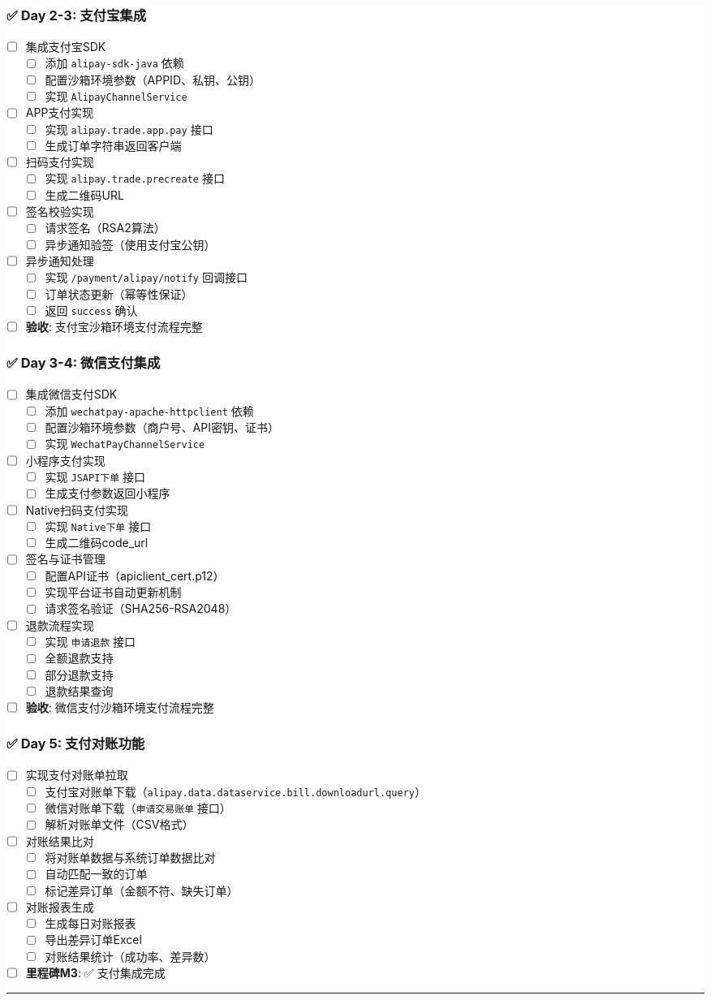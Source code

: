 ### ✅ Day 2-3: 支付宝集成
- [ ] 集成支付宝SDK
  - [ ] 添加 `alipay-sdk-java` 依赖
  - [ ] 配置沙箱环境参数（APPID、私钥、公钥）
  - [ ] 实现 `AlipayChannelService`
- [ ] APP支付实现
  - [ ] 实现 `alipay.trade.app.pay` 接口
  - [ ] 生成订单字符串返回客户端
- [ ] 扫码支付实现
  - [ ] 实现 `alipay.trade.precreate` 接口
  - [ ] 生成二维码URL
- [ ] 签名校验实现
  - [ ] 请求签名（RSA2算法）
  - [ ] 异步通知验签（使用支付宝公钥）
- [ ] 异步通知处理
  - [ ] 实现 `/payment/alipay/notify` 回调接口
  - [ ] 订单状态更新（幂等性保证）
  - [ ] 返回 `success` 确认
- [ ] **验收**: 支付宝沙箱环境支付流程完整

### ✅ Day 3-4: 微信支付集成
- [ ] 集成微信支付SDK
  - [ ] 添加 `wechatpay-apache-httpclient` 依赖
  - [ ] 配置沙箱环境参数（商户号、API密钥、证书）
  - [ ] 实现 `WechatPayChannelService`
- [ ] 小程序支付实现
  - [ ] 实现 `JSAPI下单` 接口
  - [ ] 生成支付参数返回小程序
- [ ] Native扫码支付实现
  - [ ] 实现 `Native下单` 接口
  - [ ] 生成二维码code_url
- [ ] 签名与证书管理
  - [ ] 配置API证书（apiclient_cert.p12）
  - [ ] 实现平台证书自动更新机制
  - [ ] 请求签名验证（SHA256-RSA2048）
- [ ] 退款流程实现
  - [ ] 实现 `申请退款` 接口
  - [ ] 全额退款支持
  - [ ] 部分退款支持
  - [ ] 退款结果查询
- [ ] **验收**: 微信支付沙箱环境支付流程完整

### ✅ Day 5: 支付对账功能
- [ ] 实现支付对账单拉取
  - [ ] 支付宝对账单下载（`alipay.data.dataservice.bill.downloadurl.query`）
  - [ ] 微信对账单下载（`申请交易账单` 接口）
  - [ ] 解析对账单文件（CSV格式）
- [ ] 对账结果比对
  - [ ] 将对账单数据与系统订单数据比对
  - [ ] 自动匹配一致的订单
  - [ ] 标记差异订单（金额不符、缺失订单）
- [ ] 对账报表生成
  - [ ] 生成每日对账报表
  - [ ] 导出差异订单Excel
  - [ ] 对账结果统计（成功率、差异数）
- [ ] **里程碑M3**: ✅ 支付集成完成

---
